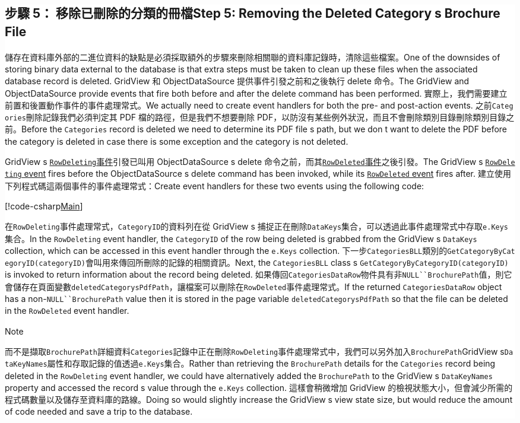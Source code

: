
## <a name="step-5-removing-the-deleted-category-s-brochure-file"></a><span data-ttu-id="4ddca-208">步驟 5： 移除已刪除的分類的冊檔</span><span class="sxs-lookup"><span data-stu-id="4ddca-208">Step 5: Removing the Deleted Category s Brochure File</span></span>

<span data-ttu-id="4ddca-209">儲存在資料庫外部的二進位資料的缺點是必須採取額外的步驟來刪除相關聯的資料庫記錄時，清除這些檔案。</span><span class="sxs-lookup"><span data-stu-id="4ddca-209">One of the downsides of storing binary data external to the database is that extra steps must be taken to clean up these files when the associated database record is deleted.</span></span> <span data-ttu-id="4ddca-210">GridView 和 ObjectDataSource 提供事件引發之前和之後執行 delete 命令。</span><span class="sxs-lookup"><span data-stu-id="4ddca-210">The GridView and ObjectDataSource provide events that fire both before and after the delete command has been performed.</span></span> <span data-ttu-id="4ddca-211">實際上，我們需要建立前置和後置動作事件的事件處理常式。</span><span class="sxs-lookup"><span data-stu-id="4ddca-211">We actually need to create event handlers for both the pre- and post-action events.</span></span> <span data-ttu-id="4ddca-212">之前`Categories`刪除記錄我們必須判定其 PDF 檔的路徑，但是我們不想要刪除 PDF，以防沒有某些例外狀況，而且不會刪除類別目錄刪除類別目錄之前。</span><span class="sxs-lookup"><span data-stu-id="4ddca-212">Before the `Categories` record is deleted we need to determine its PDF file s path, but we don t want to delete the PDF before the category is deleted in case there is some exception and the category is not deleted.</span></span>

<span data-ttu-id="4ddca-213">GridView s [ `RowDeleting`事件](https://msdn.microsoft.com/library/system.web.ui.webcontrols.gridview.rowdeleting.aspx)引發已叫用 ObjectDataSource s delete 命令之前，而其[`RowDeleted`事件](https://msdn.microsoft.com/library/system.web.ui.webcontrols.gridview.rowdeleted.aspx)之後引發。</span><span class="sxs-lookup"><span data-stu-id="4ddca-213">The GridView s [`RowDeleting` event](https://msdn.microsoft.com/library/system.web.ui.webcontrols.gridview.rowdeleting.aspx) fires before the ObjectDataSource s delete command has been invoked, while its [`RowDeleted` event](https://msdn.microsoft.com/library/system.web.ui.webcontrols.gridview.rowdeleted.aspx) fires after.</span></span> <span data-ttu-id="4ddca-214">建立使用下列程式碼這兩個事件的事件處理常式：</span><span class="sxs-lookup"><span data-stu-id="4ddca-214">Create event handlers for these two events using the following code:</span></span>


[!code-csharp[Main](updating-and-deleting-existing-binary-data-cs/samples/sample5.cs)]

<span data-ttu-id="4ddca-215">在`RowDeleting`事件處理常式，`CategoryID`的資料列在從 GridView s 捕捉正在刪除`DataKeys`集合，可以透過此事件處理常式中存取`e.Keys`集合。</span><span class="sxs-lookup"><span data-stu-id="4ddca-215">In the `RowDeleting` event handler, the `CategoryID` of the row being deleted is grabbed from the GridView s `DataKeys` collection, which can be accessed in this event handler through the `e.Keys` collection.</span></span> <span data-ttu-id="4ddca-216">下一步`CategoriesBLL`類別的`GetCategoryByCategoryID(categoryID)`會叫用來傳回所刪除的記錄的相關資訊。</span><span class="sxs-lookup"><span data-stu-id="4ddca-216">Next, the `CategoriesBLL` class s `GetCategoryByCategoryID(categoryID)` is invoked to return information about the record being deleted.</span></span> <span data-ttu-id="4ddca-217">如果傳回`CategoriesDataRow`物件具有非`NULL``BrochurePath`值，則它會儲存在頁面變數`deletedCategorysPdfPath`，讓檔案可以刪除在`RowDeleted`事件處理常式。</span><span class="sxs-lookup"><span data-stu-id="4ddca-217">If the returned `CategoriesDataRow` object has a non-`NULL``BrochurePath` value then it is stored in the page variable `deletedCategorysPdfPath` so that the file can be deleted in the `RowDeleted` event handler.</span></span>

> [!NOTE]
> <span data-ttu-id="4ddca-218">而不是擷取`BrochurePath`詳細資料`Categories`記錄中正在刪除`RowDeleting`事件處理常式中，我們可以另外加入`BrochurePath`GridView s`DataKeyNames`屬性和存取記錄的值透過`e.Keys`集合。</span><span class="sxs-lookup"><span data-stu-id="4ddca-218">Rather than retrieving the `BrochurePath` details for the `Categories` record being deleted in the `RowDeleting` event handler, we could have alternatively added the `BrochurePath` to the GridView s `DataKeyNames` property and accessed the record s value through the `e.Keys` collection.</span></span> <span data-ttu-id="4ddca-219">這樣會稍微增加 GridView 的檢視狀態大小，但會減少所需的程式碼數量以及儲存至資料庫的路線。</span><span class="sxs-lookup"><span data-stu-id="4ddca-219">Doing so would slightly increase the GridView s view state size, but would reduce the amount of code needed and save a trip to the database.</span></span>
